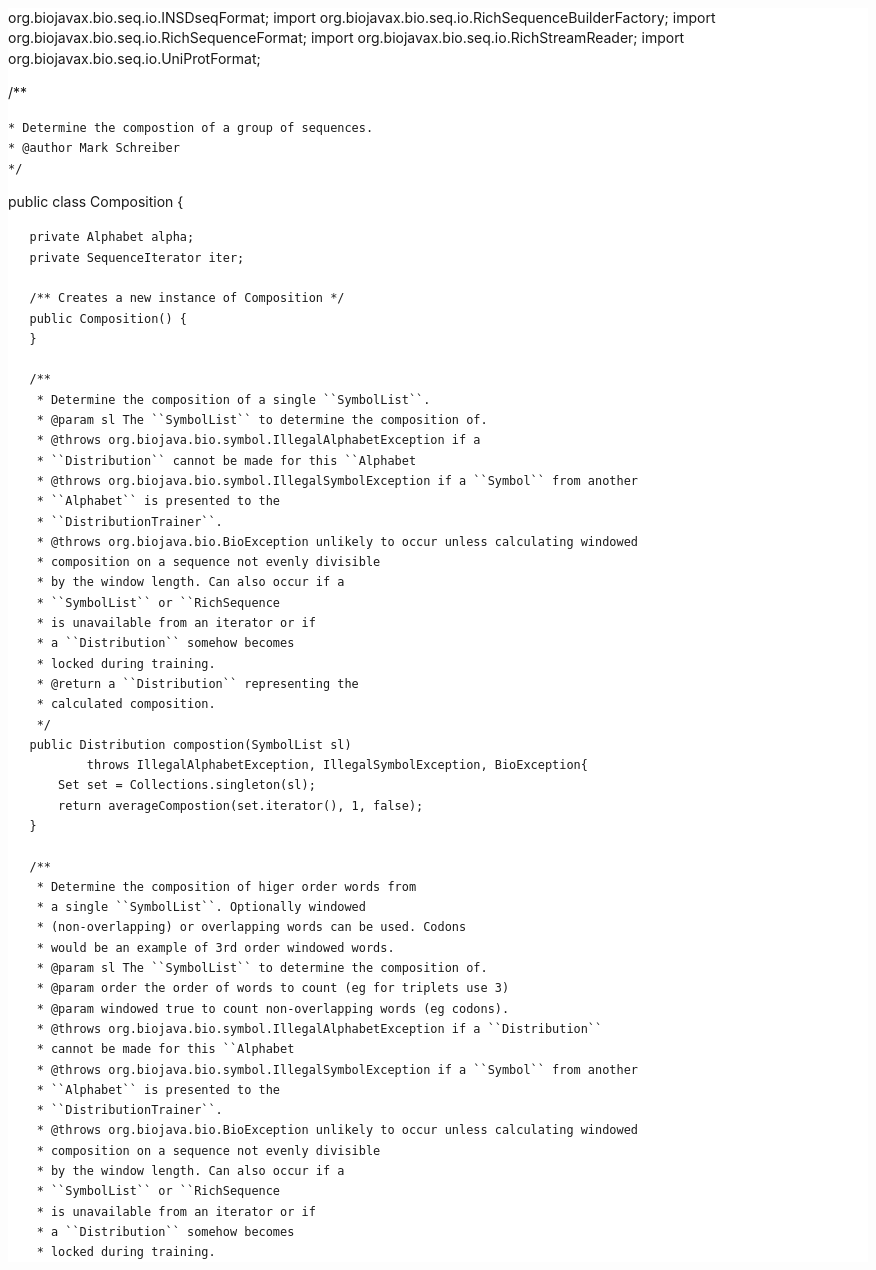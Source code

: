 org.biojavax.bio.seq.io.INSDseqFormat; import
org.biojavax.bio.seq.io.RichSequenceBuilderFactory; import
org.biojavax.bio.seq.io.RichSequenceFormat; import
org.biojavax.bio.seq.io.RichStreamReader; import
org.biojavax.bio.seq.io.UniProtFormat;

/\*\*

`* Determine the compostion of a group of sequences.`  
`* @author Mark Schreiber`  
`*/`

public class Composition {

`   private Alphabet alpha;`  
`   private SequenceIterator iter;`  
`   `  
`   /** Creates a new instance of Composition */`  
`   public Composition() {`  
`   }`  
`      `  
`   /**`  
`    * Determine the composition of a single ``SymbolList``.`  
`    * @param sl The ``SymbolList`` to determine the composition of.`  
`    * @throws org.biojava.bio.symbol.IllegalAlphabetException if a `  
`    * ``Distribution`` cannot be made for this ``Alphabet`  
`    * @throws org.biojava.bio.symbol.IllegalSymbolException if a ``Symbol`` from another `  
`    * ``Alphabet`` is presented to the`  
`    * ``DistributionTrainer``.`  
`    * @throws org.biojava.bio.BioException unlikely to occur unless calculating windowed`  
`    * composition on a sequence not evenly divisible`  
`    * by the window length. Can also occur if a`  
`    * ``SymbolList`` or ``RichSequence`  
`    * is unavailable from an iterator or if`  
`    * a ``Distribution`` somehow becomes`  
`    * locked during training.`  
`    * @return a ``Distribution`` representing the`  
`    * calculated composition.`  
`    */`  
`   public Distribution compostion(SymbolList sl) `  
`           throws IllegalAlphabetException, IllegalSymbolException, BioException{`  
`       Set`<SymbolList>` set = Collections.singleton(sl);`  
`       return averageCompostion(set.iterator(), 1, false);`  
`   }`  
`   `  
`   /**`  
`    * Determine the composition of higer order words from`  
`    * a single ``SymbolList``. Optionally windowed`  
`    * (non-overlapping) or overlapping words can be used. Codons`  
`    * would be an example of 3rd order windowed words.`  
`    * @param sl The ``SymbolList`` to determine the composition of.`  
`    * @param order the order of words to count (eg for triplets use 3)`  
`    * @param windowed true to count non-overlapping words (eg codons).`  
`    * @throws org.biojava.bio.symbol.IllegalAlphabetException if a ``Distribution`` `  
`    * cannot be made for this ``Alphabet`  
`    * @throws org.biojava.bio.symbol.IllegalSymbolException if a ``Symbol`` from another `  
`    * ``Alphabet`` is presented to the`  
`    * ``DistributionTrainer``.`  
`    * @throws org.biojava.bio.BioException unlikely to occur unless calculating windowed`  
`    * composition on a sequence not evenly divisible`  
`    * by the window length. Can also occur if a`  
`    * ``SymbolList`` or ``RichSequence`  
`    * is unavailable from an iterator or if`  
`    * a ``Distribution`` somehow becomes`  
`    * locked during training.`  
